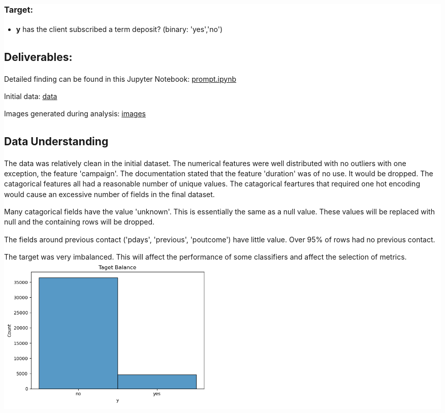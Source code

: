 ### Target:
- **y** has the client subscribed a term deposit? (binary: 'yes','no')

## Deliverables:
Detailed finding can be found in this Jupyter Notebook: [prompt.ipynb](https://github.com/jeremystairs/UCB-MLAI-Practical-Application-3/blob/main/prompt_III.ipynb)

Initial data: [data](https://github.com/jeremystairs/UCB-MLAI-Practical-Application-3/tree/main/data)

Images generated during analysis: [images](https://github.com/jeremystairs/UCB-MLAI-Practical-Application-3/tree/main/images)


## Data Understanding

The data was relatively clean in the initial dataset. The numerical features were well distributed with no outliers with one exception, the feature 'campaign'. The documentation stated that the feature 'duration' was of no use. It would be dropped. The catagorical features all had a reasonable number of unique values. The catagorical feartures that required one hot encoding would cause an excessive number of fields in the final dataset.

Many catagorical fields have the value 'unknown'. This is essentially the same as a null value. These values will be replaced with null and the containing rows will be dropped.

The fields around previous contact ('pdays', 'previous', 'poutcome') have little value. Over 95% of rows had no previous contact.

The target was very imbalanced. This will affect the performance of some classifiers and affect the selection of metrics.
<img src="images/target_balance.png" alt="drawing" style="width:400px;"/>
